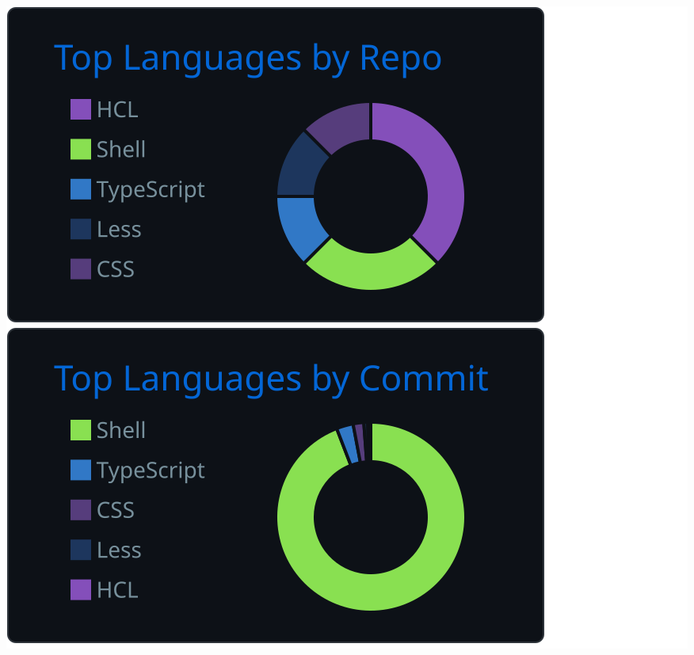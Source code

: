 [![](https://raw.githubusercontent.com/lowranceworks/github-profile-summary-cards/master/profile-summary-card-output/github_dark/1-repos-per-language.svg)](https://github.com/vn7n24fzkq/github-profile-summary-cards) [![](https://raw.githubusercontent.com/lowranceworks/github-profile-summary-cards/master/profile-summary-card-output/github_dark/2-most-commit-language.svg)](https://github.com/vn7n24fzkq/github-profile-summary-cards)